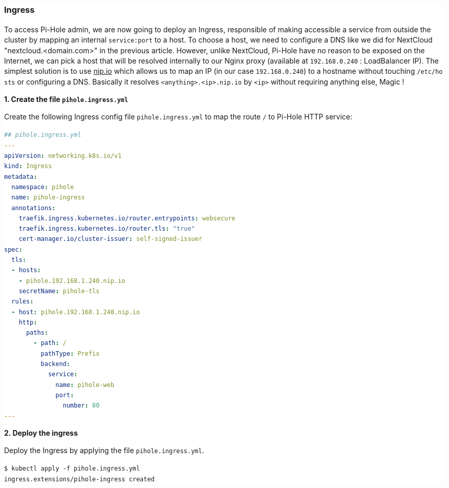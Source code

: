 


### Ingress

To access Pi-Hole admin, we are now going to deploy an Ingress, responsible of making accessible a service from outside the cluster by mapping an internal `service:port` to a host. To choose a host, we need to configure a DNS like we did for NextCloud "nextcloud.<domain.com>" in the previous article. However, unlike NextCloud, Pi-Hole have no reason to be exposed on the Internet, we can pick a host that will be resolved internally to our Nginx proxy (available at `192.168.0.240` : LoadBalancer IP). The simplest solution is to use [nip.io](https://nip.io) which allows us to map an IP (in our case `192.168.0.240`) to a hostname without touching `/etc/hosts` or configuring a DNS. Basically it resolves `<anything>.<ip>.nip.io` by `<ip>` without requiring anything else, Magic !

**1. Create the file `pihole.ingress.yml`**

Create the following Ingress config file `pihole.ingress.yml` to map the route `/` to Pi-Hole HTTP service:

```yaml
## pihole.ingress.yml
---
apiVersion: networking.k8s.io/v1
kind: Ingress
metadata:
  namespace: pihole
  name: pihole-ingress
  annotations:
    traefik.ingress.kubernetes.io/router.entrypoints: websecure
    traefik.ingress.kubernetes.io/router.tls: "true"
    cert-manager.io/cluster-issuer: self-signed-issuer
spec:
  tls:
  - hosts:
    - pihole.192.168.1.240.nip.io
    secretName: pihole-tls
  rules:
  - host: pihole.192.168.1.240.nip.io
    http:
      paths:
        - path: /
          pathType: Prefix
          backend:
            service:
              name: pihole-web
              port:
                number: 80       
---
```


**2. Deploy the ingress**

Deploy the Ingress by applying the file `pihole.ingress.yml`.

```
$ kubectl apply -f pihole.ingress.yml
ingress.extensions/pihole-ingress created
```
